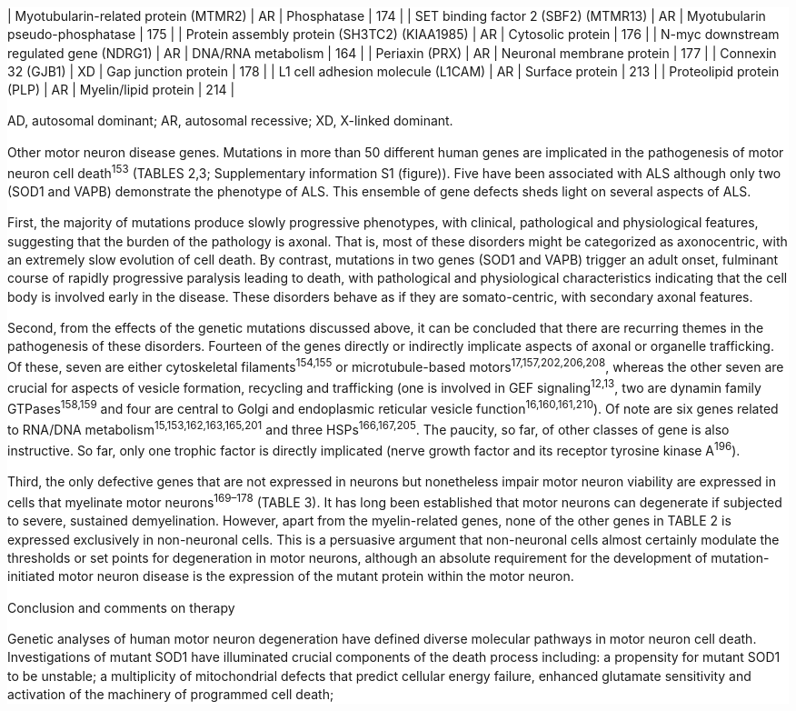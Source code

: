 | Myotubularin-related protein (MTMR2)                    | AR          | Phosphatase                      | 174  |
| SET binding factor 2 (SBF2) (MTMR13)                    | AR          | Myotubularin pseudo-phosphatase   | 175  |
| Protein assembly protein (SH3TC2) (KIAA1985)            | AR          | Cytosolic protein                 | 176  |
| N-myc downstream regulated gene (NDRG1)                 | AR          | DNA/RNA metabolism                | 164  |
| Periaxin (PRX)                                          | AR          | Neuronal membrane protein         | 177  |
| Connexin 32 (GJB1)                                      | XD          | Gap junction protein              | 178  |
| L1 cell adhesion molecule (L1CAM)                       | AR          | Surface protein                   | 213  |
| Proteolipid protein (PLP)                               | AR          | Myelin/lipid protein              | 214  |

AD, autosomal dominant; AR, autosomal recessive; XD, X-linked dominant.

Other motor neuron disease genes. Mutations in more than 50 different human genes are implicated in the pathogenesis of motor neuron cell death<sup>153</sup> (TABLES 2,3; Supplementary information S1 (figure)). Five have been associated with ALS although only two (SOD1 and VAPB) demonstrate the phenotype of ALS. This ensemble of gene defects sheds light on several aspects of ALS.

First, the majority of mutations produce slowly progressive phenotypes, with clinical, pathological and physiological features, suggesting that the burden of the pathology is axonal. That is, most of these disorders might be categorized as axonocentric, with an extremely slow evolution of cell death. By contrast, mutations in two genes (SOD1 and VAPB) trigger an adult onset, fulminant course of rapidly progressive paralysis leading to death, with pathological and physiological characteristics indicating that the cell body is involved early in the disease. These disorders behave as if they are somato-centric, with secondary axonal features.

Second, from the effects of the genetic mutations discussed above, it can be concluded that there are recurring themes in the pathogenesis of these disorders. Fourteen of the genes directly or indirectly implicate aspects of axonal or organelle trafficking. Of these, seven are either cytoskeletal filaments<sup>154,155</sup> or microtubule-based motors<sup>17,157,202,206,208</sup>, whereas the other seven are crucial for aspects of vesicle formation, recycling and trafficking (one is involved in GEF signaling<sup>12,13</sup>, two are dynamin family GTPases<sup>158,159</sup> and four are central to Golgi and endoplasmic reticular vesicle function<sup>16,160,161,210</sup>). Of note are six genes related to RNA/DNA metabolism<sup>15,153,162,163,165,201</sup> and three HSPs<sup>166,167,205</sup>. The paucity, so far, of other classes of gene is also instructive. So far, only one trophic factor is directly implicated (nerve growth factor and its receptor tyrosine kinase A<sup>196</sup>).

Third, the only defective genes that are not expressed in neurons but nonetheless impair motor neuron viability are expressed in cells that myelinate motor neurons<sup>169–178</sup> (TABLE 3). It has long been established that motor neurons can degenerate if subjected to severe, sustained demyelination. However, apart from the myelin-related genes, none of the other genes in TABLE 2 is expressed exclusively in non-neuronal cells. This is a persuasive argument that non-neuronal cells almost certainly modulate the thresholds or set points for degeneration in motor neurons, although an absolute requirement for the development of mutation-initiated motor neuron disease is the expression of the mutant protein within the motor neuron.

Conclusion and comments on therapy

Genetic analyses of human motor neuron degeneration have defined diverse molecular pathways in motor neuron cell death. Investigations of mutant SOD1 have illuminated crucial components of the death process including: a propensity for mutant SOD1 to be unstable; a multiplicity of mitochondrial defects that predict cellular energy failure, enhanced glutamate sensitivity and activation of the machinery of programmed cell death;
